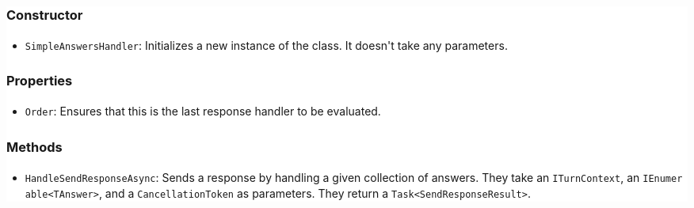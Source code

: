 ### Constructor

- `SimpleAnswersHandler`: Initializes a new instance of the class. It doesn't take any parameters.

### Properties

- `Order`: Ensures that this is the last response handler to be evaluated.

### Methods

- `HandleSendResponseAsync`: Sends a response by handling a given collection of answers. They take an `ITurnContext`, an `IEnumerable<TAnswer>`, and a `CancellationToken` as parameters. They return a `Task<SendResponseResult>`.